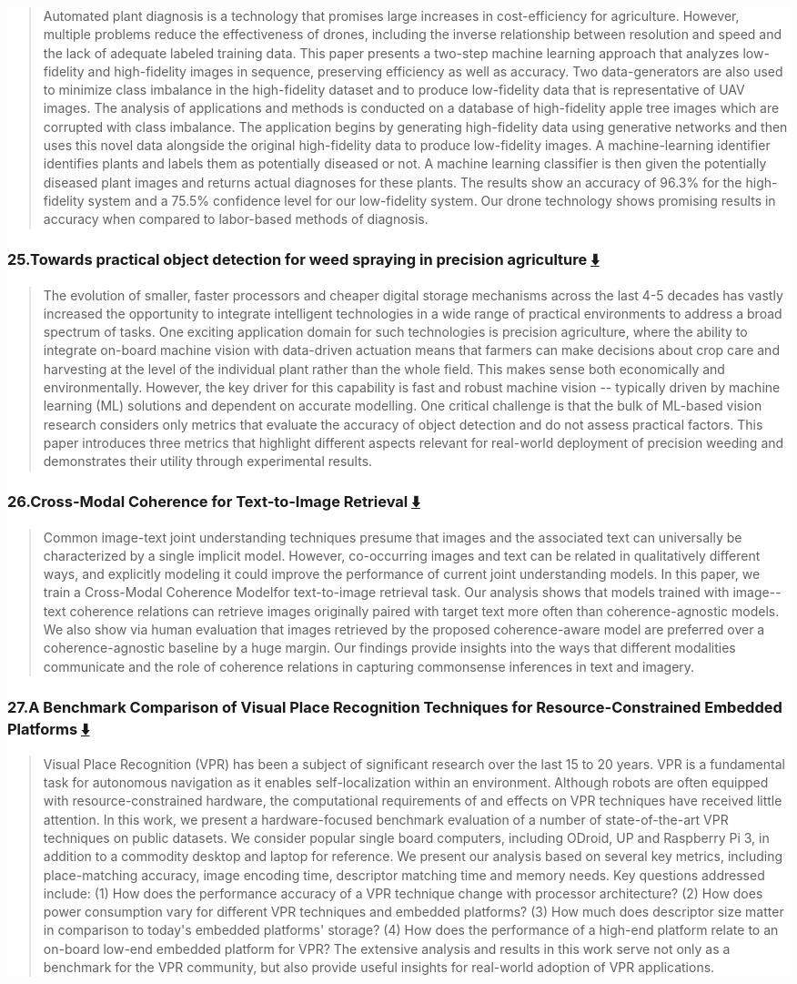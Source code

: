 >  Automated plant diagnosis is a technology that promises large increases in cost-efficiency for agriculture. However, multiple problems reduce the effectiveness of drones, including the inverse relationship between resolution and speed and the lack of adequate labeled training data. This paper presents a two-step machine learning approach that analyzes low-fidelity and high-fidelity images in sequence, preserving efficiency as well as accuracy. Two data-generators are also used to minimize class imbalance in the high-fidelity dataset and to produce low-fidelity data that is representative of UAV images. The analysis of applications and methods is conducted on a database of high-fidelity apple tree images which are corrupted with class imbalance. The application begins by generating high-fidelity data using generative networks and then uses this novel data alongside the original high-fidelity data to produce low-fidelity images. A machine-learning identifier identifies plants and labels them as potentially diseased or not. A machine learning classifier is then given the potentially diseased plant images and returns actual diagnoses for these plants. The results show an accuracy of 96.3% for the high-fidelity system and a 75.5% confidence level for our low-fidelity system. Our drone technology shows promising results in accuracy when compared to labor-based methods of diagnosis.      
### 25.Towards practical object detection for weed spraying in precision agriculture  [ :arrow_down: ](https://arxiv.org/pdf/2109.11048.pdf)
>  The evolution of smaller, faster processors and cheaper digital storage mechanisms across the last 4-5 decades has vastly increased the opportunity to integrate intelligent technologies in a wide range of practical environments to address a broad spectrum of tasks. One exciting application domain for such technologies is precision agriculture, where the ability to integrate on-board machine vision with data-driven actuation means that farmers can make decisions about crop care and harvesting at the level of the individual plant rather than the whole field. This makes sense both economically and environmentally. However, the key driver for this capability is fast and robust machine vision -- typically driven by machine learning (ML) solutions and dependent on accurate modelling. One critical challenge is that the bulk of ML-based vision research considers only metrics that evaluate the accuracy of object detection and do not assess practical factors. This paper introduces three metrics that highlight different aspects relevant for real-world deployment of precision weeding and demonstrates their utility through experimental results.      
### 26.Cross-Modal Coherence for Text-to-Image Retrieval  [ :arrow_down: ](https://arxiv.org/pdf/2109.11047.pdf)
>  Common image-text joint understanding techniques presume that images and the associated text can universally be characterized by a single implicit model. However, co-occurring images and text can be related in qualitatively different ways, and explicitly modeling it could improve the performance of current joint understanding models. In this paper, we train a Cross-Modal Coherence Modelfor text-to-image retrieval task. Our analysis shows that models trained with image--text coherence relations can retrieve images originally paired with target text more often than coherence-agnostic models. We also show via human evaluation that images retrieved by the proposed coherence-aware model are preferred over a coherence-agnostic baseline by a huge margin. Our findings provide insights into the ways that different modalities communicate and the role of coherence relations in capturing commonsense inferences in text and imagery.      
### 27.A Benchmark Comparison of Visual Place Recognition Techniques for Resource-Constrained Embedded Platforms  [ :arrow_down: ](https://arxiv.org/pdf/2109.11002.pdf)
>  Visual Place Recognition (VPR) has been a subject of significant research over the last 15 to 20 years. VPR is a fundamental task for autonomous navigation as it enables self-localization within an environment. Although robots are often equipped with resource-constrained hardware, the computational requirements of and effects on VPR techniques have received little attention. In this work, we present a hardware-focused benchmark evaluation of a number of state-of-the-art VPR techniques on public datasets. We consider popular single board computers, including ODroid, UP and Raspberry Pi 3, in addition to a commodity desktop and laptop for reference. We present our analysis based on several key metrics, including place-matching accuracy, image encoding time, descriptor matching time and memory needs. Key questions addressed include: (1) How does the performance accuracy of a VPR technique change with processor architecture? (2) How does power consumption vary for different VPR techniques and embedded platforms? (3) How much does descriptor size matter in comparison to today's embedded platforms' storage? (4) How does the performance of a high-end platform relate to an on-board low-end embedded platform for VPR? The extensive analysis and results in this work serve not only as a benchmark for the VPR community, but also provide useful insights for real-world adoption of VPR applications.      